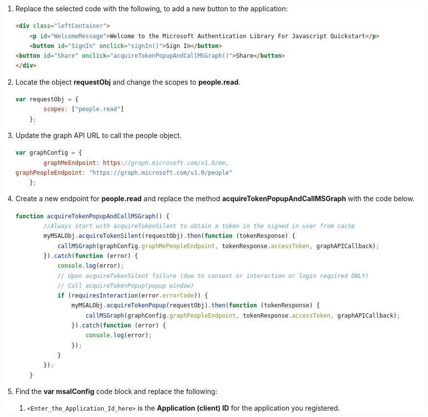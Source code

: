 1. Replace the selected code with the following, to add a new button to the application:

    ```html
    <div class="leftContainer">
        <p id="WelcomeMessage">Welcome to the Microsoft Authentication Library For Javascript Quickstart</p>
        <button id="SignIn" onclick="signIn()">Sign In</button>
    <button id="Share" onclick="acquireTokenPopupAndCallMSGraph()">Share</button>
    </div>
    ```

1. Locate the object **requestObj** and change the scopes to **people.read**.

    ```javascript
    var requestObj = {
            scopes: ["people.read"]
        };
    ```

1. Update the graph API URL to call the people object.

    ```javascript
    var graphConfig = {
            graphMeEndpoint: https://graph.microsoft.com/v1.0/me,
    graphPeopleEndpoint: "https://graph.microsoft.com/v1.0/people"
        };
    ```

1. Create a new endpoint for **people.read** and replace the method **acquireTokenPopupAndCallMSGraph** with the code below.

    ```javascript
    function acquireTokenPopupAndCallMSGraph() {
            //Always start with acquireTokenSilent to obtain a token in the signed in user from cache
            myMSALObj.acquireTokenSilent(requestObj).then(function (tokenResponse) {
                callMSGraph(graphConfig.graphMePeopleEndpoint, tokenResponse.accessToken, graphAPICallback);
            }).catch(function (error) {
                console.log(error);
                // Upon acquireTokenSilent failure (due to consent or interaction or login required ONLY)
                // Call acquireTokenPopup(popup window)
                if (requiresInteraction(error.errorCode)) {
                    myMSALObj.acquireTokenPopup(requestObj).then(function (tokenResponse) {
                        callMSGraph(graphConfig.graphPeopleEndpoint, tokenResponse.accessToken, graphAPICallback);
                    }).catch(function (error) {
                        console.log(error);
                    });
                }
            });
        }
    ```

1. Find the **var msalConfig** code block and replace the following:

    1. `<Enter_the_Application_Id_here>` is the **Application (client) ID** for the application you registered.
